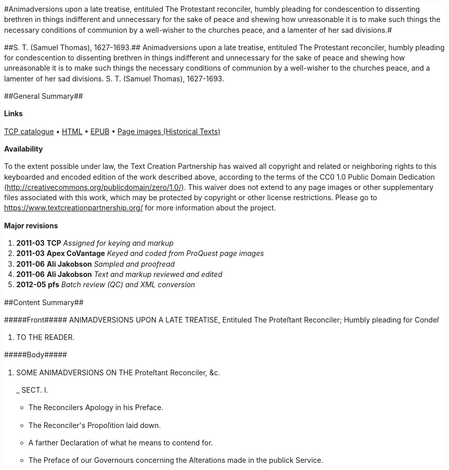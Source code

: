 #Animadversions upon a late treatise, entituled The Protestant reconciler, humbly pleading for condescention to dissenting brethren in things indifferent and unnecessary for the sake of peace and shewing how unreasonable it is to make such things the necessary conditions of communion by a well-wisher to the churches peace, and a lamenter of her sad divisions.#

##S. T. (Samuel Thomas), 1627-1693.##
Animadversions upon a late treatise, entituled The Protestant reconciler, humbly pleading for condescention to dissenting brethren in things indifferent and unnecessary for the sake of peace and shewing how unreasonable it is to make such things the necessary conditions of communion by a well-wisher to the churches peace, and a lamenter of her sad divisions.
S. T. (Samuel Thomas), 1627-1693.

##General Summary##

**Links**

[TCP catalogue](http://www.ota.ox.ac.uk/tcp/)  • 
[HTML](http://tei.it.ox.ac.uk/tcp/Texts-HTML/free/A64/A64555.html)  • 
[EPUB](http://tei.it.ox.ac.uk/tcp/Texts-EPUB/free/A64/A64555.epub) • 
[Page images (Historical Texts)](https://historicaltexts.jisc.ac.uk/eebo-12210385e)

**Availability**

To the extent possible under law, the Text Creation Partnership has waived all copyright and related or neighboring rights to this keyboarded and encoded edition of the work described above, according to the terms of the CC0 1.0 Public Domain Dedication (http://creativecommons.org/publicdomain/zero/1.0/). This waiver does not extend to any page images or other supplementary files associated with this work, which may be protected by copyright or other license restrictions. Please go to https://www.textcreationpartnership.org/ for more information about the project.

**Major revisions**

1. __2011-03__ __TCP__ *Assigned for keying and markup*
1. __2011-03__ __Apex CoVantage__ *Keyed and coded from ProQuest page images*
1. __2011-06__ __Ali Jakobson__ *Sampled and proofread*
1. __2011-06__ __Ali Jakobson__ *Text and markup reviewed and edited*
1. __2012-05__ __pfs__ *Batch review (QC) and XML conversion*

##Content Summary##

#####Front#####
ANIMADVERSIONS UPON A LATE TREATISE, Entituled The Proteſtant Reconciler; Humbly pleading for Condeſ
1. TO THE READER.

#####Body#####

1. SOME ANIMADVERSIONS ON THE Proteſtant Reconciler, &c.

    _ SECT. I.

      * The Reconcilers Apology in his Preface.

      * The Reconciler's Propoſition laid down.

      * A farther Declaration of what he means to contend for.

      * The Preface of our Governours concerning the Alterations made in the publick Service.
